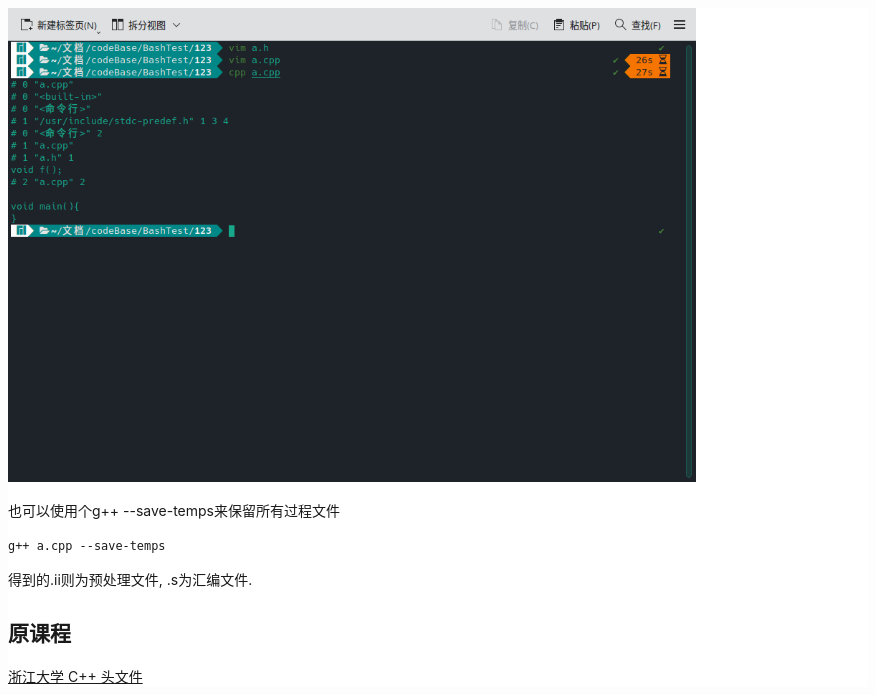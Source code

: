 <img src="/images/blog/cpp.png" width="80%" alt="cpp结果" />


也可以使用个g++ --save-temps来保留所有过程文件
``` console
g++ a.cpp --save-temps
```
得到的.ii则为预处理文件, .s为汇编文件.

## 原课程
[浙江大学 C++ 头文件](https://www.bilibili.com/video/BV1dE41167hJ?p=5&spm_id_from=pageDriver&vd_source=3383f3466a37eca7ccd59d16ae1f100b)